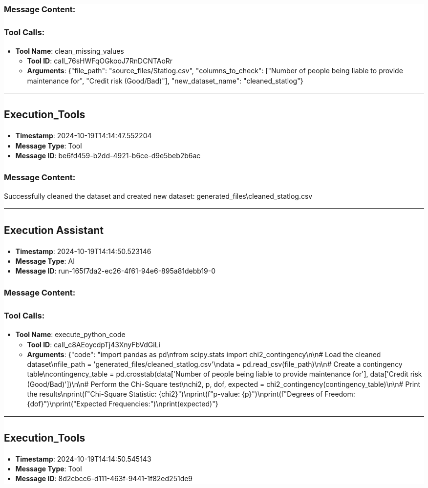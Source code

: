 ### Message Content:



### Tool Calls:
- **Tool Name**: clean_missing_values
  - **Tool ID**: call_76sHWFqOGkooJ7RnDCNTAoRr
  - **Arguments**: {"file_path": "source_files/Statlog.csv", "columns_to_check": ["Number of people being liable to provide maintenance for", "Credit risk (Good/Bad)"], "new_dataset_name": "cleaned_statlog"}

---

## Execution_Tools
- **Timestamp**: 2024-10-19T14:14:47.552204
- **Message Type**: Tool
- **Message ID**: be6fd459-b2dd-4921-b6ce-d9e5beb2b6ac

### Message Content:

Successfully cleaned the dataset and created new dataset: generated_files\cleaned_statlog.csv


---

## Execution Assistant
- **Timestamp**: 2024-10-19T14:14:50.523146
- **Message Type**: AI
- **Message ID**: run-165f7da2-ec26-4f61-94e6-895a81debb19-0

### Message Content:



### Tool Calls:
- **Tool Name**: execute_python_code
  - **Tool ID**: call_c8AEoycdpTj43XnyFbVdGiLi
  - **Arguments**: {"code": "import pandas as pd\nfrom scipy.stats import chi2_contingency\n\n# Load the cleaned dataset\nfile_path = 'generated_files/cleaned_statlog.csv'\ndata = pd.read_csv(file_path)\n\n# Create a contingency table\ncontingency_table = pd.crosstab(data['Number of people being liable to provide maintenance for'], data['Credit risk (Good/Bad)'])\n\n# Perform the Chi-Square test\nchi2, p, dof, expected = chi2_contingency(contingency_table)\n\n# Print the results\nprint(f\"Chi-Square Statistic: {chi2}\")\nprint(f\"p-value: {p}\")\nprint(f\"Degrees of Freedom: {dof}\")\nprint(\"Expected Frequencies:\")\nprint(expected)"}

---

## Execution_Tools
- **Timestamp**: 2024-10-19T14:14:50.545143
- **Message Type**: Tool
- **Message ID**: 8d2cbcc6-d111-463f-9441-1f82ed251de9
